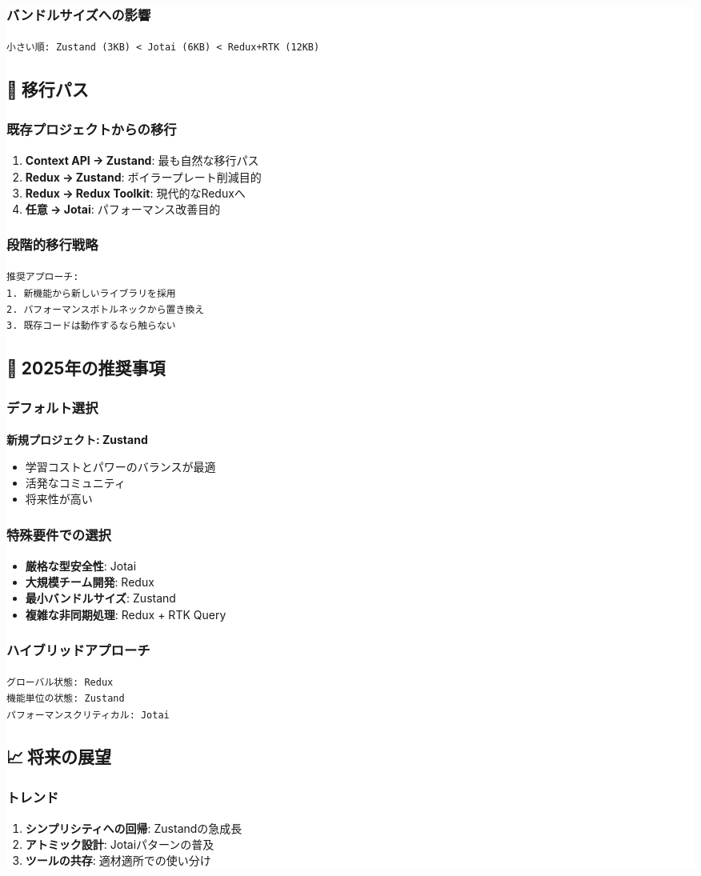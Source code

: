 ### バンドルサイズへの影響
```
小さい順: Zustand (3KB) < Jotai (6KB) < Redux+RTK (12KB)
```

## 🔄 移行パス

### 既存プロジェクトからの移行
1. **Context API → Zustand**: 最も自然な移行パス
2. **Redux → Zustand**: ボイラープレート削減目的
3. **Redux → Redux Toolkit**: 現代的なReduxへ
4. **任意 → Jotai**: パフォーマンス改善目的

### 段階的移行戦略
```
推奨アプローチ:
1. 新機能から新しいライブラリを採用
2. パフォーマンスボトルネックから置き換え
3. 既存コードは動作するなら触らない
```

## 🎯 2025年の推奨事項

### デフォルト選択
**新規プロジェクト: Zustand**
- 学習コストとパワーのバランスが最適
- 活発なコミュニティ
- 将来性が高い

### 特殊要件での選択
- **厳格な型安全性**: Jotai
- **大規模チーム開発**: Redux
- **最小バンドルサイズ**: Zustand
- **複雑な非同期処理**: Redux + RTK Query

### ハイブリッドアプローチ
```
グローバル状態: Redux
機能単位の状態: Zustand
パフォーマンスクリティカル: Jotai
```

## 📈 将来の展望

### トレンド
1. **シンプリシティへの回帰**: Zustandの急成長
2. **アトミック設計**: Jotaiパターンの普及
3. **ツールの共存**: 適材適所での使い分け
